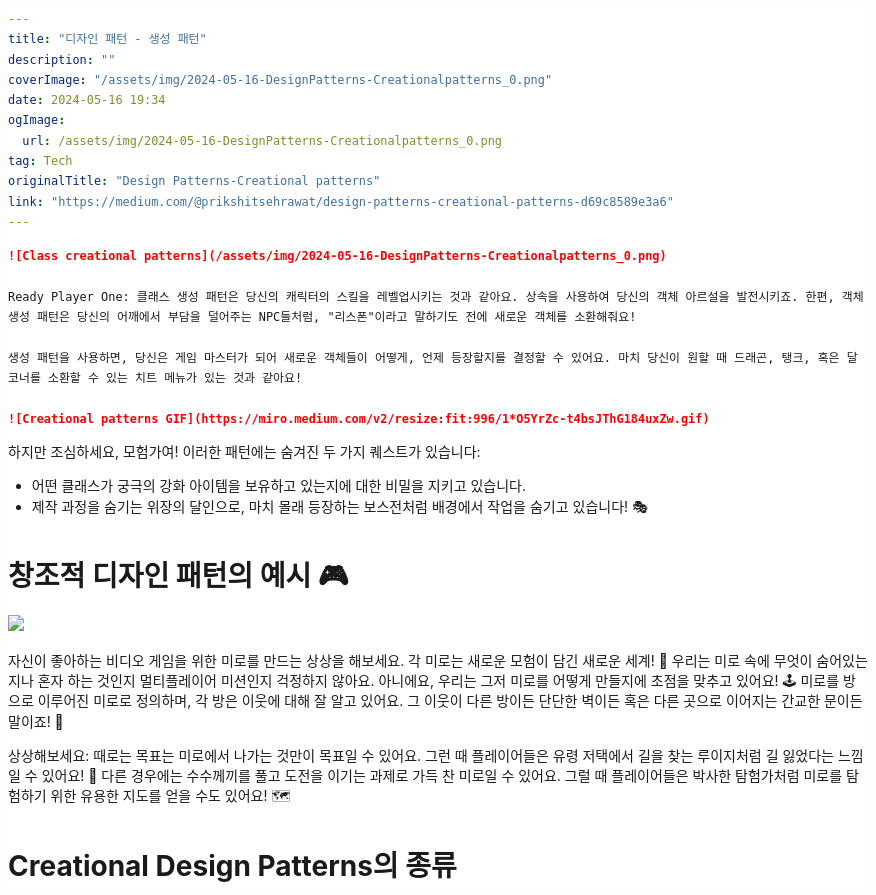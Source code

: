 ```yaml
---
title: "디자인 패턴 - 생성 패턴"
description: ""
coverImage: "/assets/img/2024-05-16-DesignPatterns-Creationalpatterns_0.png"
date: 2024-05-16 19:34
ogImage: 
  url: /assets/img/2024-05-16-DesignPatterns-Creationalpatterns_0.png
tag: Tech
originalTitle: "Design Patterns-Creational patterns"
link: "https://medium.com/@prikshitsehrawat/design-patterns-creational-patterns-d69c8589e3a6"
---
```



```markdown
![Class creational patterns](/assets/img/2024-05-16-DesignPatterns-Creationalpatterns_0.png)

Ready Player One: 클래스 생성 패턴은 당신의 캐릭터의 스킬을 레벨업시키는 것과 같아요. 상속을 사용하여 당신의 객체 아르설을 발전시키죠. 한편, 객체 생성 패턴은 당신의 어깨에서 부담을 덜어주는 NPC들처럼, "리스폰"이라고 말하기도 전에 새로운 객체를 소환해줘요!

생성 패턴을 사용하면, 당신은 게임 마스터가 되어 새로운 객체들이 어떻게, 언제 등장할지를 결정할 수 있어요. 마치 당신이 원할 때 드래곤, 탱크, 혹은 달코너를 소환할 수 있는 치트 메뉴가 있는 것과 같아요!

![Creational patterns GIF](https://miro.medium.com/v2/resize:fit:996/1*O5YrZc-t4bsJThG184uxZw.gif)
```

<div class="content-ad"></div>

하지만 조심하세요, 모험가여! 이러한 패턴에는 숨겨진 두 가지 퀘스트가 있습니다:

- 어떤 클래스가 궁극의 강화 아이템을 보유하고 있는지에 대한 비밀을 지키고 있습니다.
- 제작 과정을 숨기는 위장의 달인으로, 마치 몰래 등장하는 보스전처럼 배경에서 작업을 숨기고 있습니다! 🎭

# 창조적 디자인 패턴의 예시 🎮

<img src="https://miro.medium.com/v2/resize:fit:996/1*jJXpkwoTd97EXgZDgGXxpA.gif" />

<div class="content-ad"></div>

자신이 좋아하는 비디오 게임을 위한 미로를 만드는 상상을 해보세요. 각 미로는 새로운 모험이 담긴 새로운 세계! 🌟 우리는 미로 속에 무엇이 숨어있는지나 혼자 하는 것인지 멀티플레이어 미션인지 걱정하지 않아요. 아니에요, 우리는 그저 미로를 어떻게 만들지에 초점을 맞추고 있어요! 🕹️ 미로를 방으로 이루어진 미로로 정의하며, 각 방은 이웃에 대해 잘 알고 있어요. 그 이웃이 다른 방이든 단단한 벽이든 혹은 다른 곳으로 이어지는 간교한 문이든 말이죠! 🚪

상상해보세요: 때로는 목표는 미로에서 나가는 것만이 목표일 수 있어요. 그런 때 플레이어들은 유령 저택에서 길을 찾는 루이지처럼 길 잃었다는 느낌일 수 있어요! 👻 다른 경우에는 수수께끼를 풀고 도전을 이기는 과제로 가득 찬 미로일 수 있어요. 그럴 때 플레이어들은 박사한 탐험가처럼 미로를 탐험하기 위한 유용한 지도를 얻을 수도 있어요! 🗺️

# Creational Design Patterns의 종류
